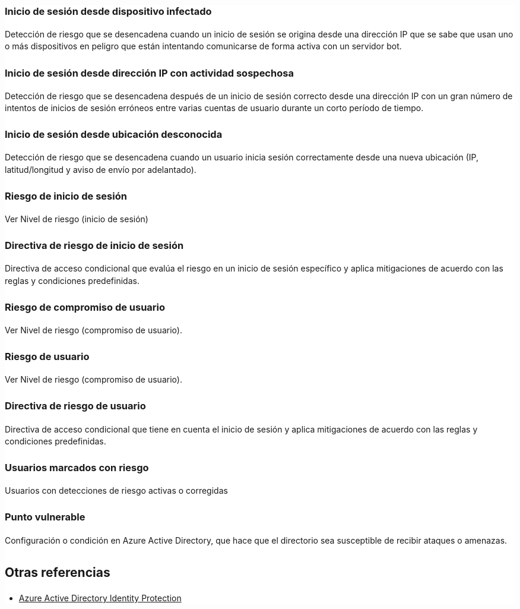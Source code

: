### <a name="sign-in-from-infected-device"></a>Inicio de sesión desde dispositivo infectado
Detección de riesgo que se desencadena cuando un inicio de sesión se origina desde una dirección IP que se sabe que usan uno o más dispositivos en peligro que están intentando comunicarse de forma activa con un servidor bot.

### <a name="sign-in-from-ip-address-with-suspicious-activity"></a>Inicio de sesión desde dirección IP con actividad sospechosa
Detección de riesgo que se desencadena después de un inicio de sesión correcto desde una dirección IP con un gran número de intentos de inicios de sesión erróneos entre varias cuentas de usuario durante un corto período de tiempo.

### <a name="sign-in-from-unfamiliar-location"></a>Inicio de sesión desde ubicación desconocida
Detección de riesgo que se desencadena cuando un usuario inicia sesión correctamente desde una nueva ubicación (IP, latitud/longitud y aviso de envío por adelantado).

### <a name="sign-in-risk"></a>Riesgo de inicio de sesión
Ver Nivel de riesgo (inicio de sesión)

### <a name="sign-in-risk-policy"></a>Directiva de riesgo de inicio de sesión
Directiva de acceso condicional que evalúa el riesgo en un inicio de sesión específico y aplica mitigaciones de acuerdo con las reglas y condiciones predefinidas.

### <a name="user-compromise-risk"></a>Riesgo de compromiso de usuario
Ver Nivel de riesgo (compromiso de usuario).

### <a name="user-risk"></a>Riesgo de usuario
Ver Nivel de riesgo (compromiso de usuario).

### <a name="user-risk-policy"></a>Directiva de riesgo de usuario
Directiva de acceso condicional que tiene en cuenta el inicio de sesión y aplica mitigaciones de acuerdo con las reglas y condiciones predefinidas.

### <a name="users-flagged-for-risk"></a>Usuarios marcados con riesgo
Usuarios con detecciones de riesgo activas o corregidas

### <a name="vulnerability"></a>Punto vulnerable
Configuración o condición en Azure Active Directory, que hace que el directorio sea susceptible de recibir ataques o amenazas.

## <a name="see-also"></a>Otras referencias

- [Azure Active Directory Identity Protection](../active-directory-identityprotection.md)
